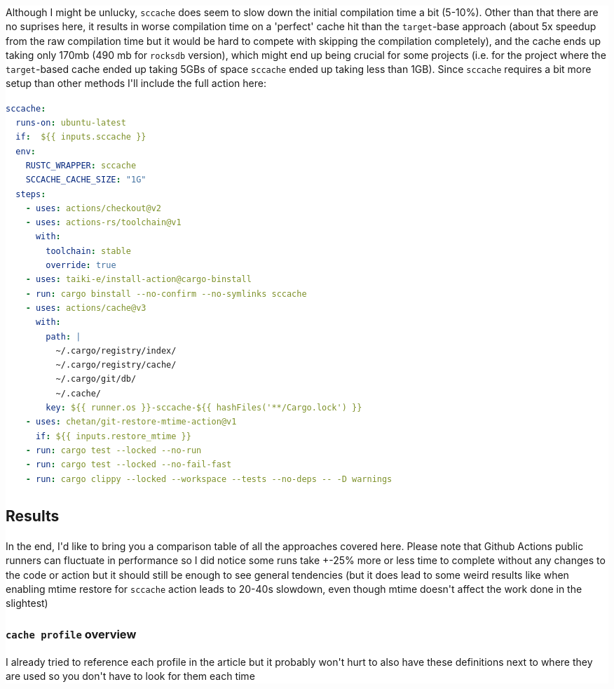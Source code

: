 Although I might be unlucky, `sccache` does seem to slow down the initial compilation time a bit (5-10%). Other than that there are no suprises here, it results in worse compilation time on a 'perfect' cache hit than the `target`-base approach (about 5x speedup from the raw compilation time but it would be hard to compete with skipping the compilation completely), and the cache ends up taking only 170mb (490 mb for `rocksdb` version), which might end up being crucial for some projects (i.e. for the project where the `target`-based cache ended up taking 5GBs of space `sccache` ended up taking less than 1GB). Since `sccache` requires a bit more setup than other methods I'll include the full action here:

```yaml
sccache:
  runs-on: ubuntu-latest
  if:  ${{ inputs.sccache }}
  env:
    RUSTC_WRAPPER: sccache
    SCCACHE_CACHE_SIZE: "1G"
  steps:
    - uses: actions/checkout@v2
    - uses: actions-rs/toolchain@v1
      with:
        toolchain: stable
        override: true
    - uses: taiki-e/install-action@cargo-binstall
    - run: cargo binstall --no-confirm --no-symlinks sccache
    - uses: actions/cache@v3
      with:
        path: |
          ~/.cargo/registry/index/
          ~/.cargo/registry/cache/
          ~/.cargo/git/db/
          ~/.cache/
        key: ${{ runner.os }}-sccache-${{ hashFiles('**/Cargo.lock') }}
    - uses: chetan/git-restore-mtime-action@v1
      if: ${{ inputs.restore_mtime }}
    - run: cargo test --locked --no-run
    - run: cargo test --locked --no-fail-fast
    - run: cargo clippy --locked --workspace --tests --no-deps -- -D warnings
```

## Results

In the end, I'd like to bring you a comparison table of all the approaches covered here. Please note that Github Actions public runners can fluctuate in performance so I did notice some runs take +-25% more or less time to complete without any changes to the code or action but it should still be enough to see general tendencies (but it does lead to some weird results like when enabling mtime restore for `sccache` action leads to 20-40s slowdown, even though mtime doesn't affect the work done in the slightest)

### `cache profile` overview

I already tried to reference each profile in the article but it probably won't hurt to also have these definitions next to where they are used so you don't have to look for them each time
